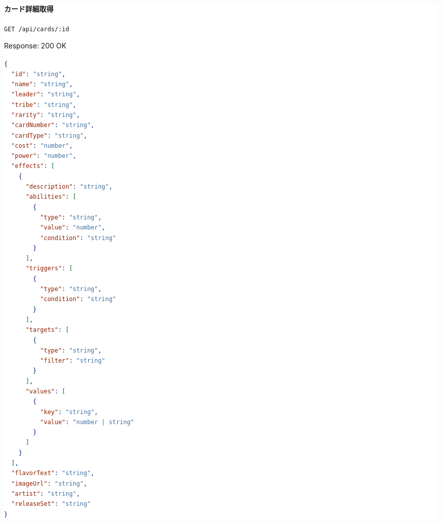 #### カード詳細取得
```
GET /api/cards/:id
```
Response: 200 OK
```json
{
  "id": "string",
  "name": "string",
  "leader": "string",
  "tribe": "string",
  "rarity": "string",
  "cardNumber": "string",
  "cardType": "string",
  "cost": "number",
  "power": "number",
  "effects": [
    {
      "description": "string",
      "abilities": [
        {
          "type": "string",
          "value": "number",
          "condition": "string"
        }
      ],
      "triggers": [
        {
          "type": "string",
          "condition": "string"
        }
      ],
      "targets": [
        {
          "type": "string",
          "filter": "string"
        }
      ],
      "values": [
        {
          "key": "string",
          "value": "number | string"
        }
      ]
    }
  ],
  "flavorText": "string",
  "imageUrl": "string",
  "artist": "string",
  "releaseSet": "string"
}
```
